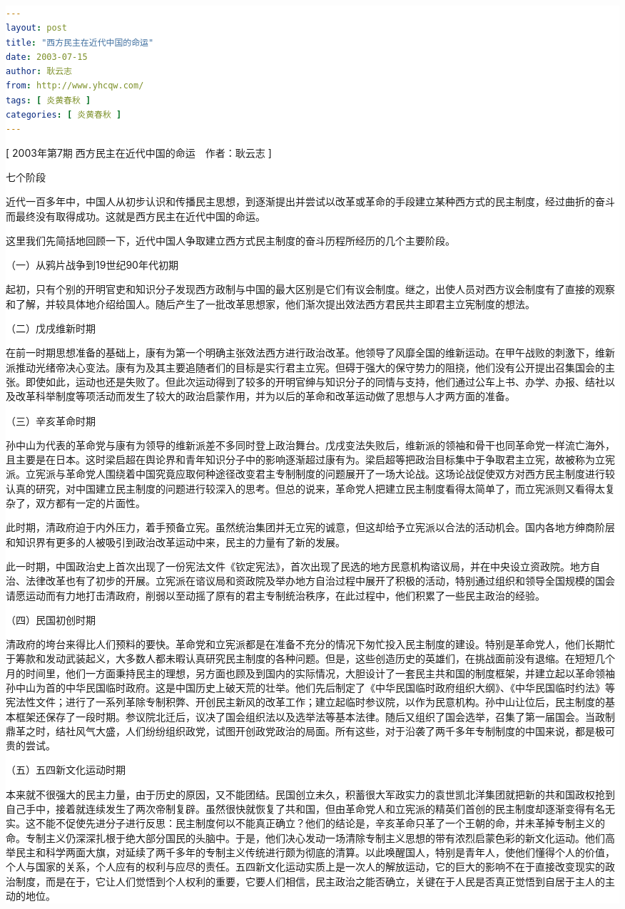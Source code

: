 ```yaml
---
layout: post
title: "西方民主在近代中国的命运"
date: 2003-07-15
author: 耿云志
from: http://www.yhcqw.com/
tags: [ 炎黄春秋 ]
categories: [ 炎黄春秋 ]
---
```



[ 2003年第7期 西方民主在近代中国的命运　作者：耿云志 ]

七个阶段


近代一百多年中，中国人从初步认识和传播民主思想，到逐渐提出并尝试以改革或革命的手段建立某种西方式的民主制度，经过曲折的奋斗而最终没有取得成功。这就是西方民主在近代中国的命运。

这里我们先简括地回顾一下，近代中国人争取建立西方式民主制度的奋斗历程所经历的几个主要阶段。

（一）从鸦片战争到19世纪90年代初期


起初，只有个别的开明官吏和知识分子发现西方政制与中国的最大区别是它们有议会制度。继之，出使人员对西方议会制度有了直接的观察和了解，并较具体地介绍给国人。随后产生了一批改革思想家，他们渐次提出效法西方君民共主即君主立宪制度的想法。

（二）戊戌维新时期


在前一时期思想准备的基础上，康有为第一个明确主张效法西方进行政治改革。他领导了风靡全国的维新运动。在甲午战败的刺激下，维新派推动光绪帝决心变法。康有为及其主要追随者们的目标是实行君主立宪。但碍于强大的保守势力的阻挠，他们没有公开提出召集国会的主张。即使如此，运动也还是失败了。但此次运动得到了较多的开明官绅与知识分子的同情与支持，他们通过公车上书、办学、办报、结社以及改革科举制度等项活动而发生了较大的政治启蒙作用，并为以后的革命和改革运动做了思想与人才两方面的准备。

（三）辛亥革命时期


孙中山为代表的革命党与康有为领导的维新派差不多同时登上政治舞台。戊戌变法失败后，维新派的领袖和骨干也同革命党一样流亡海外，且主要是在日本。这时梁启超在舆论界和青年知识分子中的影响逐渐超过康有为。梁启超等把政治目标集中于争取君主立宪，故被称为立宪派。立宪派与革命党人围绕着中国究竟应取何种途径改变君主专制制度的问题展开了一场大论战。这场论战促使双方对西方民主制度进行较认真的研究，对中国建立民主制度的问题进行较深入的思考。但总的说来，革命党人把建立民主制度看得太简单了，而立宪派则又看得太复杂了，双方都有一定的片面性。


此时期，清政府迫于内外压力，着手预备立宪。虽然统治集团并无立宪的诚意，但这却给予立宪派以合法的活动机会。国内各地方绅商阶层和知识界有更多的人被吸引到政治改革运动中来，民主的力量有了新的发展。


此一时期，中国政治史上首次出现了一份宪法文件《钦定宪法》，首次出现了民选的地方民意机构谘议局，并在中央设立资政院。地方自治、法律改革也有了初步的开展。立宪派在谘议局和资政院及举办地方自治过程中展开了积极的活动，特别通过组织和领导全国规模的国会请愿运动而有力地打击清政府，削弱以至动摇了原有的君主专制统治秩序，在此过程中，他们积累了一些民主政治的经验。

（四）民国初创时期


清政府的垮台来得比人们预料的要快。革命党和立宪派都是在准备不充分的情况下匆忙投入民主制度的建设。特别是革命党人，他们长期忙于筹款和发动武装起义，大多数人都未暇认真研究民主制度的各种问题。但是，这些创造历史的英雄们，在挑战面前没有退缩。在短短几个月的时间里，他们一方面秉持民主的理想，另方面也顾及到国内的实际情况，大胆设计了一套民主共和国的制度框架，并建立起以革命领袖孙中山为首的中华民国临时政府。这是中国历史上破天荒的壮举。他们先后制定了《中华民国临时政府组织大纲》、《中华民国临时约法》等宪法性文件；进行了一系列革除专制积弊、开创民主新风的改革工作；建立起临时参议院，以作为民意机构。孙中山让位后，民主制度的基本框架还保存了一段时期。参议院北迁后，议决了国会组织法以及选举法等基本法律。随后又组织了国会选举，召集了第一届国会。当政制鼎革之时，结社风气大盛，人们纷纷组织政党，试图开创政党政治的局面。所有这些，对于沿袭了两千多年专制制度的中国来说，都是极可贵的尝试。

（五）五四新文化运动时期


本来就不很强大的民主力量，由于历史的原因，又不能团结。民国创立未久，积蓄很大军政实力的袁世凯北洋集团就把新的共和国政权抢到自己手中，接着就连续发生了两次帝制复辟。虽然很快就恢复了共和国，但由革命党人和立宪派的精英们首创的民主制度却逐渐变得有名无实。这不能不促使先进分子进行反思：民主制度何以不能真正确立？他们的结论是，辛亥革命只革了一个王朝的命，并未革掉专制主义的命。专制主义仍深深扎根于绝大部分国民的头脑中。于是，他们决心发动一场清除专制主义思想的带有浓烈启蒙色彩的新文化运动。他们高举民主和科学两面大旗，对延续了两千多年的专制主义传统进行颇为彻底的清算。以此唤醒国人，特别是青年人，使他们懂得个人的价值，个人与国家的关系，个人应有的权利与应尽的责任。五四新文化运动实质上是一次人的解放运动，它的巨大的影响不在于直接改变现实的政治制度，而是在于，它让人们觉悟到个人权利的重要，它要人们相信，民主政治之能否确立，关键在于人民是否真正觉悟到自居于主人的主动的地位。
